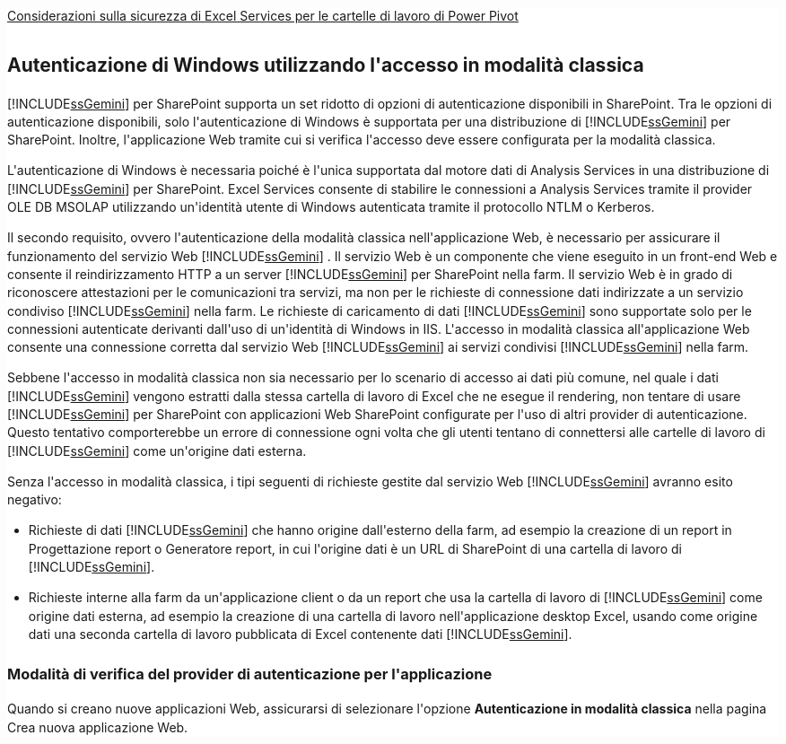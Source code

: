  [Considerazioni sulla sicurezza di Excel Services per le cartelle di lavoro di Power Pivot](#excel)  
  
##  <a name="bkmk_auth"></a> Autenticazione di Windows utilizzando l'accesso in modalità classica  
 [!INCLUDE[ssGemini](../../includes/ssgemini-md.md)] per SharePoint supporta un set ridotto di opzioni di autenticazione disponibili in SharePoint. Tra le opzioni di autenticazione disponibili, solo l'autenticazione di Windows è supportata per una distribuzione di [!INCLUDE[ssGemini](../../includes/ssgemini-md.md)] per SharePoint. Inoltre, l'applicazione Web tramite cui si verifica l'accesso deve essere configurata per la modalità classica.  
  
 L'autenticazione di Windows è necessaria poiché è l'unica supportata dal motore dati di Analysis Services in una distribuzione di [!INCLUDE[ssGemini](../../includes/ssgemini-md.md)] per SharePoint. Excel Services consente di stabilire le connessioni a Analysis Services tramite il provider OLE DB MSOLAP utilizzando un'identità utente di Windows autenticata tramite il protocollo NTLM o Kerberos.  
  
 Il secondo requisito, ovvero l'autenticazione della modalità classica nell'applicazione Web, è necessario per assicurare il funzionamento del servizio Web [!INCLUDE[ssGemini](../../includes/ssgemini-md.md)] . Il servizio Web è un componente che viene eseguito in un front-end Web e consente il reindirizzamento HTTP a un server [!INCLUDE[ssGemini](../../includes/ssgemini-md.md)] per SharePoint nella farm. Il servizio Web è in grado di riconoscere attestazioni per le comunicazioni tra servizi, ma non per le richieste di connessione dati indirizzate a un servizio condiviso [!INCLUDE[ssGemini](../../includes/ssgemini-md.md)] nella farm. Le richieste di caricamento di dati [!INCLUDE[ssGemini](../../includes/ssgemini-md.md)] sono supportate solo per le connessioni autenticate derivanti dall'uso di un'identità di Windows in IIS. L'accesso in modalità classica all'applicazione Web consente una connessione corretta dal servizio Web [!INCLUDE[ssGemini](../../includes/ssgemini-md.md)] ai servizi condivisi [!INCLUDE[ssGemini](../../includes/ssgemini-md.md)] nella farm.  
  
 Sebbene l'accesso in modalità classica non sia necessario per lo scenario di accesso ai dati più comune, nel quale i dati [!INCLUDE[ssGemini](../../includes/ssgemini-md.md)] vengono estratti dalla stessa cartella di lavoro di Excel che ne esegue il rendering, non tentare di usare [!INCLUDE[ssGemini](../../includes/ssgemini-md.md)] per SharePoint con applicazioni Web SharePoint configurate per l'uso di altri provider di autenticazione. Questo tentativo comporterebbe un errore di connessione ogni volta che gli utenti tentano di connettersi alle cartelle di lavoro di [!INCLUDE[ssGemini](../../includes/ssgemini-md.md)] come un'origine dati esterna.  
  
 Senza l'accesso in modalità classica, i tipi seguenti di richieste gestite dal servizio Web [!INCLUDE[ssGemini](../../includes/ssgemini-md.md)] avranno esito negativo:  
  
-   Richieste di dati [!INCLUDE[ssGemini](../../includes/ssgemini-md.md)] che hanno origine dall'esterno della farm, ad esempio la creazione di un report in Progettazione report o Generatore report, in cui l'origine dati è un URL di SharePoint di una cartella di lavoro di [!INCLUDE[ssGemini](../../includes/ssgemini-md.md)].  
  
-   Richieste interne alla farm da un'applicazione client o da un report che usa la cartella di lavoro di [!INCLUDE[ssGemini](../../includes/ssgemini-md.md)] come origine dati esterna, ad esempio la creazione di una cartella di lavoro nell'applicazione desktop Excel, usando come origine dati una seconda cartella di lavoro pubblicata di Excel contenente dati [!INCLUDE[ssGemini](../../includes/ssgemini-md.md)].  
  
### Modalità di verifica del provider di autenticazione per l'applicazione  
 Quando si creano nuove applicazioni Web, assicurarsi di selezionare l'opzione **Autenticazione in modalità classica** nella pagina Crea nuova applicazione Web.  
  